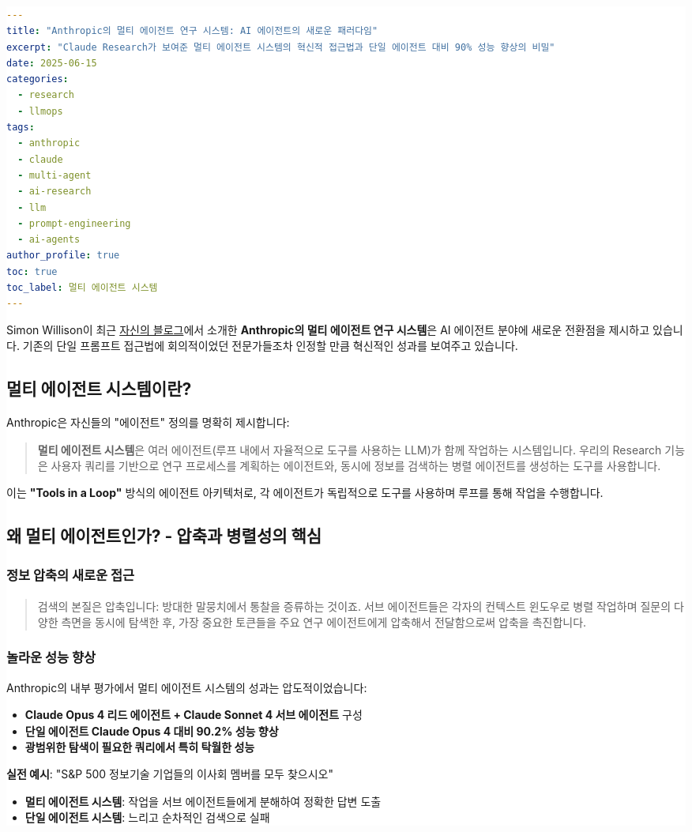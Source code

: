 ```yaml
---
title: "Anthropic의 멀티 에이전트 연구 시스템: AI 에이전트의 새로운 패러다임"
excerpt: "Claude Research가 보여준 멀티 에이전트 시스템의 혁신적 접근법과 단일 에이전트 대비 90% 성능 향상의 비밀"
date: 2025-06-15
categories: 
  - research
  - llmops
tags: 
  - anthropic
  - claude
  - multi-agent
  - ai-research
  - llm
  - prompt-engineering
  - ai-agents
author_profile: true
toc: true
toc_label: 멀티 에이전트 시스템
---
```


Simon Willison이 최근 [자신의 블로그](https://simonwillison.net/2025/Jun/14/multi-agent-research-system/)에서 소개한 **Anthropic의 멀티 에이전트 연구 시스템**은 AI 에이전트 분야에 새로운 전환점을 제시하고 있습니다. 기존의 단일 프롬프트 접근법에 회의적이었던 전문가들조차 인정할 만큼 혁신적인 성과를 보여주고 있습니다.

## 멀티 에이전트 시스템이란?

Anthropic은 자신들의 "에이전트" 정의를 명확히 제시합니다:

> **멀티 에이전트 시스템**은 여러 에이전트(루프 내에서 자율적으로 도구를 사용하는 LLM)가 함께 작업하는 시스템입니다. 우리의 Research 기능은 사용자 쿼리를 기반으로 연구 프로세스를 계획하는 에이전트와, 동시에 정보를 검색하는 병렬 에이전트를 생성하는 도구를 사용합니다.

이는 **"Tools in a Loop"** 방식의 에이전트 아키텍처로, 각 에이전트가 독립적으로 도구를 사용하며 루프를 통해 작업을 수행합니다.

## 왜 멀티 에이전트인가? - 압축과 병렬성의 핵심

### 정보 압축의 새로운 접근

> 검색의 본질은 압축입니다: 방대한 말뭉치에서 통찰을 증류하는 것이죠. 서브 에이전트들은 각자의 컨텍스트 윈도우로 병렬 작업하며 질문의 다양한 측면을 동시에 탐색한 후, 가장 중요한 토큰들을 주요 연구 에이전트에게 압축해서 전달함으로써 압축을 촉진합니다.

### 놀라운 성능 향상

Anthropic의 내부 평가에서 멀티 에이전트 시스템의 성과는 압도적이었습니다:

- **Claude Opus 4 리드 에이전트 + Claude Sonnet 4 서브 에이전트** 구성
- **단일 에이전트 Claude Opus 4 대비 90.2% 성능 향상**
- **광범위한 탐색이 필요한 쿼리에서 특히 탁월한 성능**

**실전 예시**: "S&P 500 정보기술 기업들의 이사회 멤버를 모두 찾으시오"
- **멀티 에이전트 시스템**: 작업을 서브 에이전트들에게 분해하여 정확한 답변 도출
- **단일 에이전트 시스템**: 느리고 순차적인 검색으로 실패
